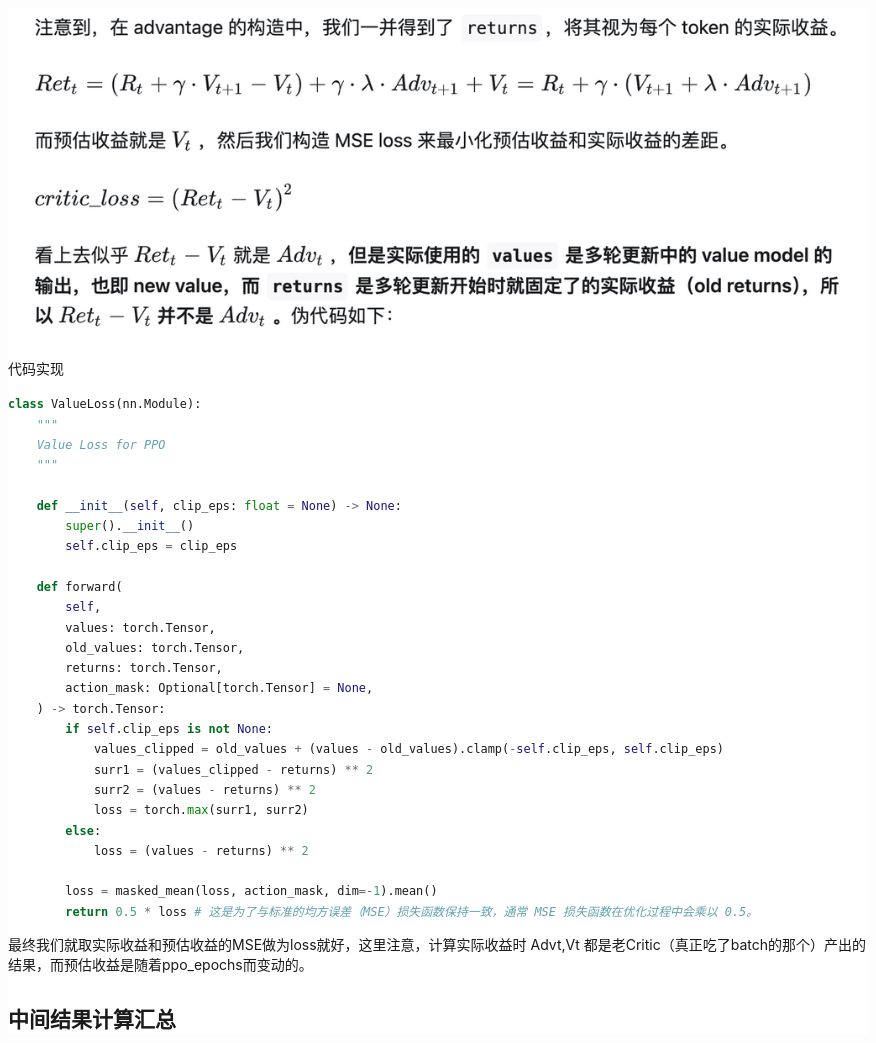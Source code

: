 ![](img/Pasted%20image%2020250207115320.png)


代码实现

```python
class ValueLoss(nn.Module):
    """
    Value Loss for PPO
    """

    def __init__(self, clip_eps: float = None) -> None:
        super().__init__()
        self.clip_eps = clip_eps

    def forward(
        self,
        values: torch.Tensor,
        old_values: torch.Tensor,
        returns: torch.Tensor,
        action_mask: Optional[torch.Tensor] = None,
    ) -> torch.Tensor:
        if self.clip_eps is not None:
            values_clipped = old_values + (values - old_values).clamp(-self.clip_eps, self.clip_eps)
            surr1 = (values_clipped - returns) ** 2
            surr2 = (values - returns) ** 2
            loss = torch.max(surr1, surr2)
        else:
            loss = (values - returns) ** 2

        loss = masked_mean(loss, action_mask, dim=-1).mean()
        return 0.5 * loss # 这是为了与标准的均方误差（MSE）损失函数保持一致，通常 MSE 损失函数在优化过程中会乘以 0.5。
```

最终我们就取实际收益和预估收益的MSE做为loss就好，这里注意，计算实际收益时 Advt,Vt 都是老Critic（真正吃了batch的那个）产出的结果，而预估收益是随着ppo_epochs而变动的。
## 中间结果计算汇总
